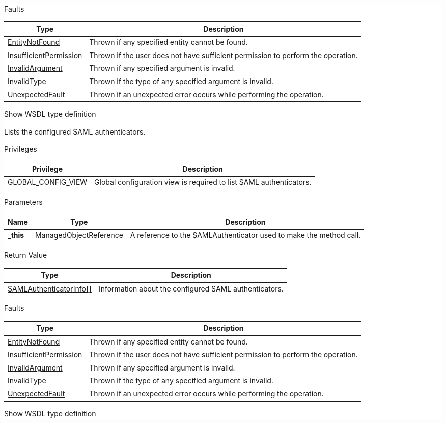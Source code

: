 

Faults 

Type |  Description   
---|---  
[EntityNotFound](vdi.fault.EntityNotFound.md)| Thrown if any specified entity cannot be found.  
[InsufficientPermission](vdi.fault.InsufficientPermission.md)| Thrown if the user does not have sufficient permission to perform the operation.  
[InvalidArgument](vdi.fault.InvalidArgument.md)| Thrown if any specified argument is invalid.  
[InvalidType](vdi.fault.InvalidType.md)| Thrown if the type of any specified argument is invalid.  
[UnexpectedFault](vdi.fault.UnexpectedFault.md)| Thrown if an unexpected error occurs while performing the operation.  
  
Show WSDL type definition

  
  
  



Lists the configured SAML authenticators. 

Privileges 

Privilege |  Description   
---|---  
GLOBAL_CONFIG_VIEW|  Global configuration view is required to list SAML authenticators.   
  


Parameters 

Name| Type| Description  
---|---|---  
**_this**| [ManagedObjectReference](vmodl.ManagedObjectReference.md)|  A reference to the [SAMLAuthenticator](vdi.infrastructure.SAMLAuthenticator.md) used to make the method call.   
  


Return Value 

Type |  Description   
---|---  
[SAMLAuthenticatorInfo[]](vdi.infrastructure.SAMLAuthenticator.SAMLAuthenticatorInfo.md)| Information about the configured SAML authenticators.  
  


Faults 

Type |  Description   
---|---  
[EntityNotFound](vdi.fault.EntityNotFound.md)| Thrown if any specified entity cannot be found.  
[InsufficientPermission](vdi.fault.InsufficientPermission.md)| Thrown if the user does not have sufficient permission to perform the operation.  
[InvalidArgument](vdi.fault.InvalidArgument.md)| Thrown if any specified argument is invalid.  
[InvalidType](vdi.fault.InvalidType.md)| Thrown if the type of any specified argument is invalid.  
[UnexpectedFault](vdi.fault.UnexpectedFault.md)| Thrown if an unexpected error occurs while performing the operation.  
  
Show WSDL type definition
